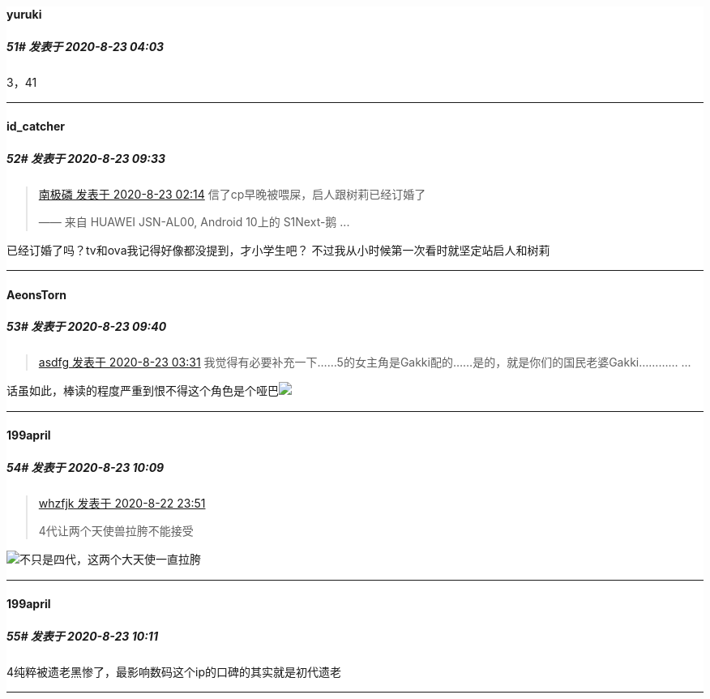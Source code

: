 ####  yuruki  
##### 51#       发表于 2020-8-23 04:03


3，41


-----

####  id_catcher  
##### 52#       发表于 2020-8-23 09:33


<blockquote><a href="httphttps://bbs.saraba1st.com/2b/forum.php?mod=redirect&amp;goto=findpost&amp;pid=48522155&amp;ptid=1956027" target="_blank">南极磷 发表于 2020-8-23 02:14</a>
信了cp早晚被喂屎，启人跟树莉已经订婚了

—— 来自 HUAWEI JSN-AL00, Android 10上的 S1Next-鹅 ...</blockquote>
已经订婚了吗？tv和ova我记得好像都没提到，才小学生吧？
不过我从小时候第一次看时就坚定站启人和树莉


-----

####  AeonsTorn  
##### 53#       发表于 2020-8-23 09:40


<blockquote><a href="httphttps://bbs.saraba1st.com/2b/forum.php?mod=redirect&amp;goto=findpost&amp;pid=48522315&amp;ptid=1956027" target="_blank">asdfg 发表于 2020-8-23 03:31</a>
我觉得有必要补充一下……5的女主角是Gakki配的……是的，就是你们的国民老婆Gakki………… ...</blockquote>
话虽如此，棒读的程度严重到恨不得这个角色是个哑巴<img src="https://static.saraba1st.com/image/smiley/face2017/008.png" referrerpolicy="no-referrer">


-----

####  199april  
##### 54#       发表于 2020-8-23 10:09


<blockquote><a href="httphttps://bbs.saraba1st.com/2b/forum.php?mod=redirect&amp;goto=findpost&amp;pid=48521327&amp;ptid=1956027" target="_blank">whzfjk 发表于 2020-8-22 23:51</a>

4代让两个天使兽拉胯不能接受</blockquote>
<img src="https://static.saraba1st.com/image/smiley/face2017/067.png" referrerpolicy="no-referrer">不只是四代，这两个大天使一直拉胯


-----

####  199april  
##### 55#       发表于 2020-8-23 10:11


4纯粹被遗老黑惨了，最影响数码这个ip的口碑的其实就是初代遗老


-----
